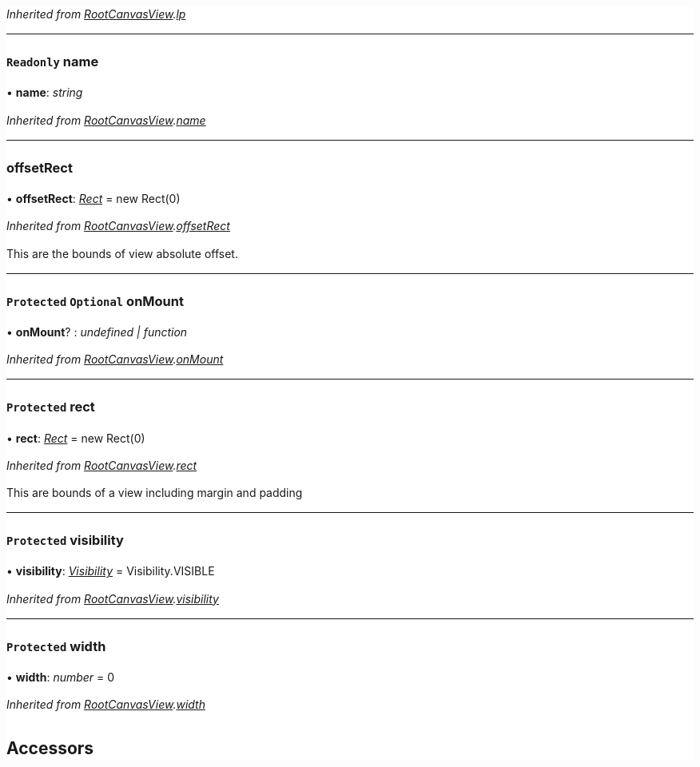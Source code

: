 *Inherited from [RootCanvasView](rootcanvasview.md).[lp](rootcanvasview.md#protected-lp)*

___

### `Readonly` name

• **name**: *string*

*Inherited from [RootCanvasView](rootcanvasview.md).[name](rootcanvasview.md#readonly-name)*

___

###  offsetRect

• **offsetRect**: *[Rect](rect.md)* = new Rect(0)

*Inherited from [RootCanvasView](rootcanvasview.md).[offsetRect](rootcanvasview.md#offsetrect)*

This are the bounds of view absolute offset.

___

### `Protected` `Optional` onMount

• **onMount**? : *undefined | function*

*Inherited from [RootCanvasView](rootcanvasview.md).[onMount](rootcanvasview.md#protected-optional-onmount)*

___

### `Protected` rect

• **rect**: *[Rect](rect.md)* = new Rect(0)

*Inherited from [RootCanvasView](rootcanvasview.md).[rect](rootcanvasview.md#protected-rect)*

This are bounds of a view including margin and padding

___

### `Protected` visibility

• **visibility**: *[Visibility](../enums/visibility.md)* = Visibility.VISIBLE

*Inherited from [RootCanvasView](rootcanvasview.md).[visibility](rootcanvasview.md#protected-visibility)*

___

### `Protected` width

• **width**: *number* = 0

*Inherited from [RootCanvasView](rootcanvasview.md).[width](rootcanvasview.md#protected-width)*

## Accessors
